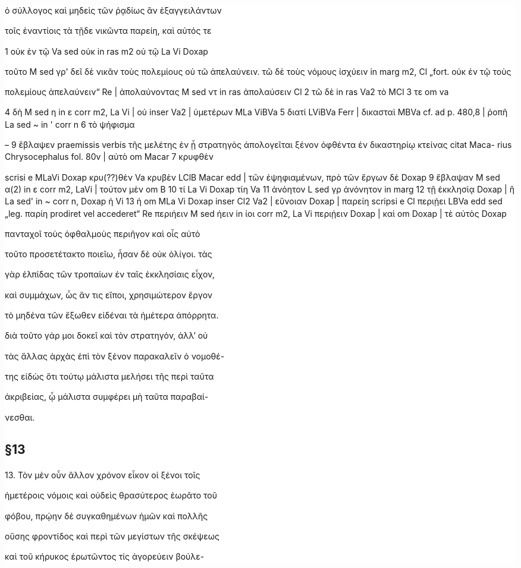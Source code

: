 ὁ σύλλογος καὶ μηδεὶς τῶν ῥᾳδίως ἂν ἐξαγγειλάντων

τοῖς ἐναντίοις τὰ τῇδε νικῶντα παρείη, καὶ αὐτός τε <lb n="15"/>

<note type="footnote">1 οὐκ ἐν τῷ Va sed οὐκ in ras m2 οὐ τῷ La Vi Doxap

τοῦτο M sed γρ' δεῖ δὲ νικᾶν τοὺς πολεμίους οὐ τῶ ἀπελαύνειν. τῶ δὲ τοὺς νόμους ἰσχύειν in marg m2, Cl „fort. οὐκ ἐν τῷ τοὺς

πολεμίους ἀπελαύνειν“ Re | ἀπολαύνοντας M sed ντ in ras ἀπολαύσειν Cl 2 τῶ δὲ in ras Va2 τὸ MCl 3 τε om va</note>

<note type="footnote">4 δὴ M sed η in ε corr m2, La Vi | οὐ inser Va2 | ὑμετέρων MLa ViBVa 5 διατί LViBVa Ferr | δικασταὶ MBVa cf. ad p. 480,8 | ῥοπῆ La sed ~ in ' corr n 6 τὸ ψήφισμα

– 9 ἔβλαψεν praemissis verbis τῆς μελέτης ἐν ᾗ στρατηγὸς ἀπολογεῖται ξένον ὁφθέντα ἐν δικαστηρίῳ κτείνας citat Maca- rius Chrysocephalus fol. 80v | αὐτὸ om Macar 7 κρυφθὲν

scrisi e MLaVi Doxap κρυ(??)θὲν Va κρυβὲν LClB Macar edd | τῶν ἐψηφιαμένων, πρὸ τῶν ἔργων δὲ Doxap 9 ἔβλαψαν M sed α(2) in ε corr m2, LaVi | τούτον μὲν om B 10 τί La Vi Doxap τίη Va 11 ἀνόητον L sed γρ ἀνόνητον in marg 12 τῇ ἐκκλησίᾳ Doxap | ἢ La sed' in ~ corr n, Doxap ἡ Vi 13 ἡ om MLa Vi Doxap inser Cl2 Va2 | εὕνοιαν Doxap | παρείη scripsi e Cl περιῄει LBVa edd sed „leg. παρίη prodiret vel accederet“ Re περιήειν M sed ήειν in ίοι corr m2, La Vi περιῄειν Doxap | καὶ om Doxap | τὲ αὐτὸς Doxap</note>



<pb n="488"/>



πανταχοῖ τοὺς ὀφθαλμοὺς περιῆγον καὶ οἷς αὐτὸ

τοῦτο προσετέτακτο ποιεῖω, ἦσαν δὲ οὐκ ὀλίγοι. τὰς

γὰρ ἐλπίδας τῶν τροπαίων ἐν ταῖς ἐκκλησίαις εἶχον,

καὶ συμμάχων, ὧς ἄν τις εἴποι, χρησιμώτερον ἔργον

<lb n="5"/> τὸ μηδένα τῶν ἔξωθεν εἰδέναι τὰ ἡμέτερα ἀπόρρητα.

διὰ τοῦτο γάρ μοι δοκεῖ καὶ τὸν στρατηγόν, ἀλλ’ οὐ

τὰς ἄλλας ἀρχὰς ἐπὶ τὸν ξένον παρακαλεῖν ὁ νομοθέ-

της εἰδὼς ὅτι τούτῳ μάλιστα μελήσει τῆς περὶ ταῦτα

ἀκριβείας, ᾦ μάλιστα συμφέρει μὴ ταῦτα παραβαί-

<lb n="10"/> νεσθαι.</p>  

## §13  

<p>13. Τὸν μὲν οὖν ἄλλον χρόνον εἶκον οἱ ξένοι τοῖς

ἡμετέροις νόμοις καὶ οὐδεὶς θρασύτερος ἑωρᾶτο τοῦ

φόβου, πρῴην δὲ συγκαθημένων ἡμῶν καὶ πολλῆς

οὔσης φροντίδος καὶ περὶ τῶν μεγίστων τῆς σκέψεως

<lb n="15"/> καὶ τοῦ κήρυκος ἐρωτῶντος τίς ἀγορεύειν βούλε-
